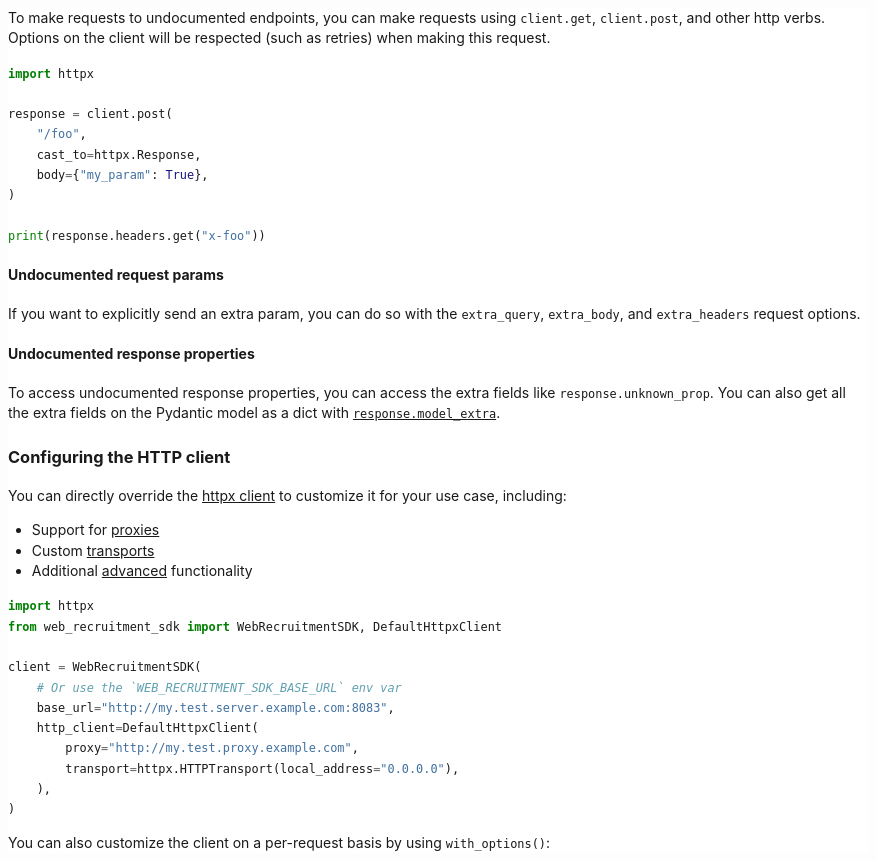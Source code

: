 To make requests to undocumented endpoints, you can make requests using `client.get`, `client.post`, and other
http verbs. Options on the client will be respected (such as retries) when making this request.

```py
import httpx

response = client.post(
    "/foo",
    cast_to=httpx.Response,
    body={"my_param": True},
)

print(response.headers.get("x-foo"))
```

#### Undocumented request params

If you want to explicitly send an extra param, you can do so with the `extra_query`, `extra_body`, and `extra_headers` request
options.

#### Undocumented response properties

To access undocumented response properties, you can access the extra fields like `response.unknown_prop`. You
can also get all the extra fields on the Pydantic model as a dict with
[`response.model_extra`](https://docs.pydantic.dev/latest/api/base_model/#pydantic.BaseModel.model_extra).

### Configuring the HTTP client

You can directly override the [httpx client](https://www.python-httpx.org/api/#client) to customize it for your use case, including:

- Support for [proxies](https://www.python-httpx.org/advanced/proxies/)
- Custom [transports](https://www.python-httpx.org/advanced/transports/)
- Additional [advanced](https://www.python-httpx.org/advanced/clients/) functionality

```python
import httpx
from web_recruitment_sdk import WebRecruitmentSDK, DefaultHttpxClient

client = WebRecruitmentSDK(
    # Or use the `WEB_RECRUITMENT_SDK_BASE_URL` env var
    base_url="http://my.test.server.example.com:8083",
    http_client=DefaultHttpxClient(
        proxy="http://my.test.proxy.example.com",
        transport=httpx.HTTPTransport(local_address="0.0.0.0"),
    ),
)
```

You can also customize the client on a per-request basis by using `with_options()`:
